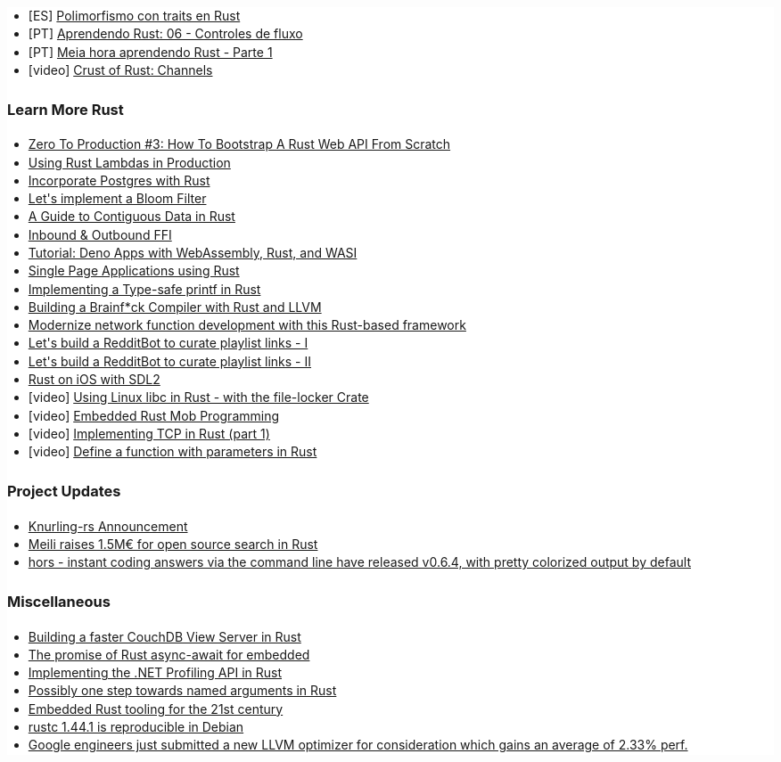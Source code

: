 * [ES] [Polimorfismo con traits en Rust](https://emanuelpeg.blogspot.com/2020/08/polimorfismo-con-traits-en-rust.html#.Xy7c6ukK2fc.reddit)
* [PT] [Aprendendo Rust: 06 - Controles de fluxo](https://dev.to/pehdepano/aprendendo-rust-06-controles-de-fluxo-4mff)
* [PT] [Meia hora aprendendo Rust - Parte 1](https://rodolfoghi.github.io/posts/meia-hora-aprendendo-rust-parte1/)
* [video] [Crust of Rust: Channels](https://www.youtube.com/watch?v=b4mS5UPHh20)

### Learn More Rust
* [Zero To Production #3: How To Bootstrap A Rust Web API From Scratch](https://www.lpalmieri.com/posts/2020-08-09-zero-to-production-3-how-to-bootstrap-a-new-rust-web-api-from-scratch/)
* [Using Rust Lambdas in Production](https://www.cvpartner.com/blog/using-rust-lambdas-in-production)
* [Incorporate Postgres with Rust](https://blog.knoldus.com/incorporate-postgres-with-rust/)
* [Let's implement a Bloom Filter](https://onatm.dev/2020/08/10/let-s-implement-a-bloom-filter/)
* [A Guide to Contiguous Data in Rust](https://github.com/paulkernfeld/contiguous-data-in-rust)
* [Inbound & Outbound FFI](https://www.possiblerust.com/guide/inbound-outbound-ffi)
* [Tutorial: Deno Apps with WebAssembly, Rust, and WASI](https://www.secondstate.io/articles/deno-webassembly-rust-wasi/)
* [Single Page Applications using Rust](http://www.sheshbabu.com/posts/rust-wasm-yew-single-page-application/)
* [Implementing a Type-safe printf in Rust](https://willcrichton.net/notes/type-safe-printf/)
* [Building a Brainf*ck Compiler with Rust and LLVM](https://benkonz.github.io/building-a-brainfuck-compiler-with-rust-and-llvm/)
* [Modernize network function development with this Rust-based framework](https://opensource.com/article/20/8/capsule-networking)
* [Let's build a RedditBot to curate playlist links - I](https://dev.to/delta_maniac/lets-build-a-redditbot-to-curate-playlist-links-1k4o)
* [Let's build a RedditBot to curate playlist links - II](https://dev.to/delta_maniac/lets-build-a-redditbot-to-curate-playlist-links-ii-48kf)
* [Rust on iOS with SDL2](https://blog.aclysma.com/rust-on-ios-with-sdl2/)
* [video] [Using Linux libc in Rust - with the file-locker Crate](https://youtu.be/UgNrDb6hQQ0)
* [video] [Embedded Rust Mob Programming](https://youtu.be/BZqt187RWTw)
* [video] [Implementing TCP in Rust (part 1)](https://youtu.be/bzja9fQWzdA)
* [video] [Define a function with parameters in Rust](https://vimeo.com/446618910)

### Project Updates
* [Knurling-rs Announcement](https://ferrous-systems.com/blog/knurling-rs/)
* [Meili raises 1.5M€ for open source search in Rust](https://blog.meilisearch.com/meili-fundraise/)
* [hors - instant coding answers via the command line have released v0.6.4, with pretty colorized output by default](https://www.reddit.com/r/rust/comments/i55s5z/hors_instant_coding_answers_via_the_command_line/)

### Miscellaneous
* [Building a faster CouchDB View Server in Rust](https://www.garrensmith.com/blogs/fortuna-rs-couchdb-view-server)
* [The promise of Rust async-await for embedded](https://tweedegolf.nl/blog/41/the-promise-of-rust-async-await-for-embedded)
* [Implementing the .NET Profiling API in Rust](https://code.camdenreslink.com/dev/implementing-the-dot-net-profiling-api-in-rust/)
* [Possibly one step towards named arguments in Rust](https://yoric.github.io/post/rust-named-arguments/)
* [Embedded Rust tooling for the 21st century](https://ferrous-systems.com/blog/21st-century-embedded-tooling/)
* [rustc 1.44.1 is reproducible in Debian](https://www.reddit.com/r/rust/comments/i4ij47/rustc_1441_is_reproducible_in_debian/)
* [Google engineers just submitted a new LLVM optimizer for consideration which gains an average of 2.33% perf.](https://www.reddit.com/r/rust/comments/i44ahg/google_engineers_just_submitted_a_new_llvm/)


[submit_crate]: https://users.rust-lang.org/t/crate-of-the-week/2704
[guidelines]: https://users.rust-lang.org/t/twir-call-for-participation/4821
[merged]: https://github.com/search?q=is%3Apr+org%3Arust-lang+is%3Amerged+merged%3A2020-08-03..2020-08-10
[calendar]: https://www.google.com/calendar/embed?src=apd9vmbc22egenmtu5l6c5jbfc%40group.calendar.google.com
[community]: mailto:community-team@rust-lang.org
